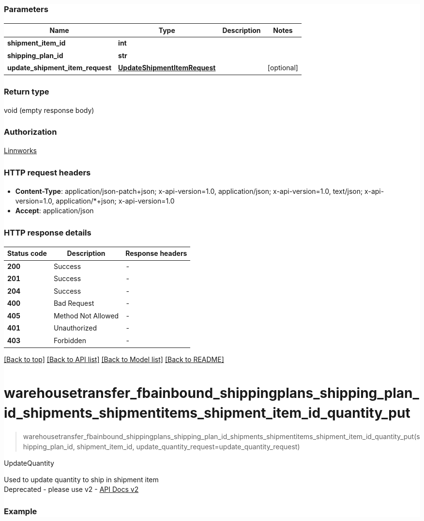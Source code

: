 
### Parameters


Name | Type | Description  | Notes
------------- | ------------- | ------------- | -------------
 **shipment_item_id** | **int**|  | 
 **shipping_plan_id** | **str**|  | 
 **update_shipment_item_request** | [**UpdateShipmentItemRequest**](UpdateShipmentItemRequest.md)|  | [optional] 

### Return type

void (empty response body)

### Authorization

[Linnworks](../README.md#Linnworks)

### HTTP request headers

 - **Content-Type**: application/json-patch+json; x-api-version=1.0, application/json; x-api-version=1.0, text/json; x-api-version=1.0, application/*+json; x-api-version=1.0
 - **Accept**: application/json

### HTTP response details

| Status code | Description | Response headers |
|-------------|-------------|------------------|
**200** | Success |  -  |
**201** | Success |  -  |
**204** | Success |  -  |
**400** | Bad Request |  -  |
**405** | Method Not Allowed |  -  |
**401** | Unauthorized |  -  |
**403** | Forbidden |  -  |

[[Back to top]](#) [[Back to API list]](../README.md#documentation-for-api-endpoints) [[Back to Model list]](../README.md#documentation-for-models) [[Back to README]](../README.md)

# **warehousetransfer_fbainbound_shippingplans_shipping_plan_id_shipments_shipmentitems_shipment_item_id_quantity_put**
> warehousetransfer_fbainbound_shippingplans_shipping_plan_id_shipments_shipmentitems_shipment_item_id_quantity_put(shipping_plan_id, shipment_item_id, update_quantity_request=update_quantity_request)

UpdateQuantity

Used to update quantity to ship in shipment item<br>Deprecated - please use v2 - [API Docs v2](https://apidocs.linnworks.net/v2/)

### Example

